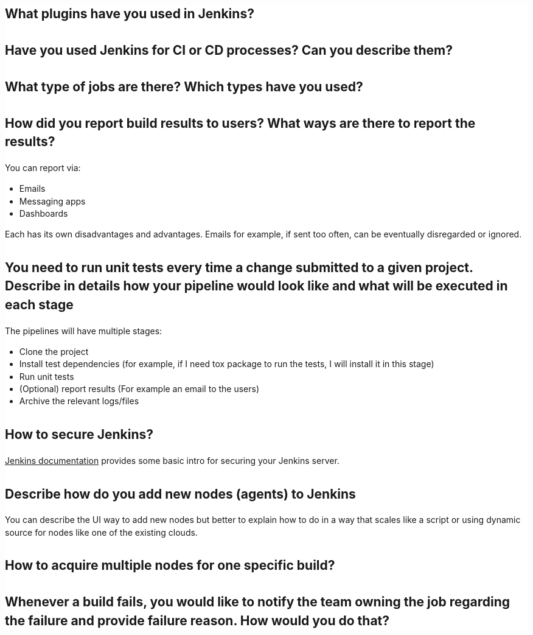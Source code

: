 ## What plugins have you used in Jenkins?   
   
## Have you used Jenkins for CI or CD processes? Can you describe them?   
   
## What type of jobs are there? Which types have you used?   
   
## How did you report build results to users? What ways are there to report the results?   
   
You can report via:   
   
   
- Emails   
- Messaging apps   
- Dashboards   
   
Each has its own disadvantages and advantages. Emails for example, if sent too often, can be eventually disregarded or ignored.   
   
## You need to run unit tests every time a change submitted to a given project. Describe in details how your pipeline would look like and what will be executed in each stage   
   
The pipelines will have multiple stages:   
   
   
- Clone the project   
- Install test dependencies (for example, if I need tox package to run the tests, I will install it in this stage)   
- Run unit tests   
- (Optional) report results (For example an email to the users)   
- Archive the relevant logs/files   
   
## How to secure Jenkins?   
   
[Jenkins documentation](https://www.jenkins.io/doc/book/security/securing-jenkins/) provides some basic intro for securing your Jenkins server.   
   
## Describe how do you add new nodes (agents) to Jenkins   
   
You can describe the UI way to add new nodes but better to explain how to do in a way that scales like a script or using dynamic source for nodes like one of the existing clouds.   
   
## How to acquire multiple nodes for one specific build?   
   
## Whenever a build fails, you would like to notify the team owning the job regarding the failure and provide failure reason. How would you do that?   
   